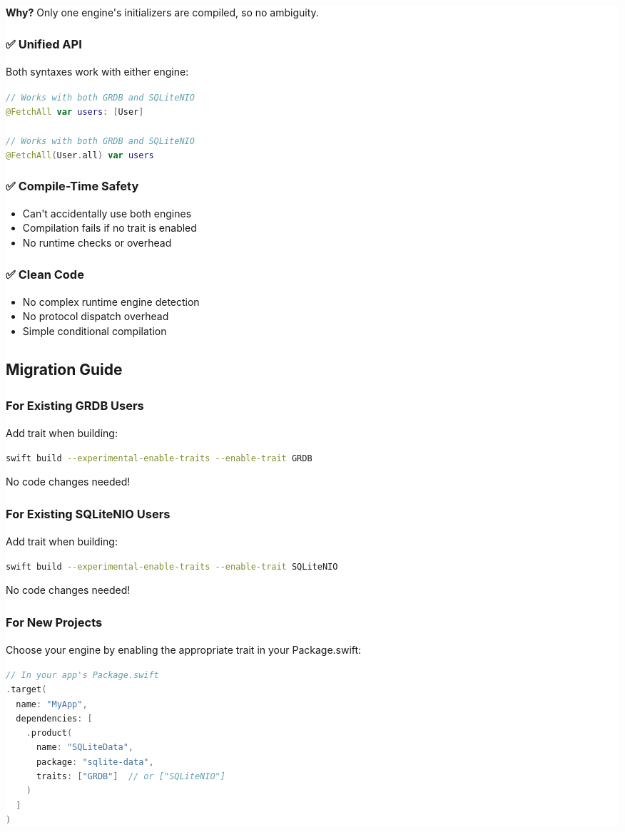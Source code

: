 **Why?** Only one engine's initializers are compiled, so no ambiguity.

### ✅ Unified API

Both syntaxes work with either engine:

```swift
// Works with both GRDB and SQLiteNIO
@FetchAll var users: [User]

// Works with both GRDB and SQLiteNIO  
@FetchAll(User.all) var users
```

### ✅ Compile-Time Safety

- Can't accidentally use both engines
- Compilation fails if no trait is enabled
- No runtime checks or overhead

### ✅ Clean Code

- No complex runtime engine detection
- No protocol dispatch overhead
- Simple conditional compilation

## Migration Guide

### For Existing GRDB Users

Add trait when building:

```bash
swift build --experimental-enable-traits --enable-trait GRDB
```

No code changes needed!

### For Existing SQLiteNIO Users

Add trait when building:

```bash
swift build --experimental-enable-traits --enable-trait SQLiteNIO
```

No code changes needed!

### For New Projects

Choose your engine by enabling the appropriate trait in your Package.swift:

```swift
// In your app's Package.swift
.target(
  name: "MyApp",
  dependencies: [
    .product(
      name: "SQLiteData",
      package: "sqlite-data",
      traits: ["GRDB"]  // or ["SQLiteNIO"]
    )
  ]
)
```

